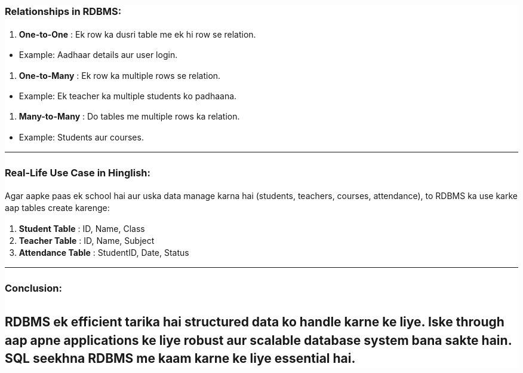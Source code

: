 ### **Relationships in RDBMS:**

1. **One-to-One** : Ek row ka dusri table me ek hi row se relation.

* Example: Aadhaar details aur user login.

1. **One-to-Many** : Ek row ka multiple rows se relation.

* Example: Ek teacher ka multiple students ko padhaana.

1. **Many-to-Many** : Do tables me multiple rows ka relation.

* Example: Students aur courses.

---

### **Real-Life Use Case in Hinglish:**

Agar aapke paas ek school hai aur uska data manage karna hai (students, teachers, courses, attendance), to RDBMS ka use karke aap tables create karenge:

1. **Student Table** : ID, Name, Class
2. **Teacher Table** : ID, Name, Subject
3. **Attendance Table** : StudentID, Date, Status

---

### **Conclusion:**

## RDBMS ek efficient tarika hai structured data ko handle karne ke liye. Iske through aap apne applications ke liye robust aur scalable database system bana sakte hain. SQL seekhna RDBMS me kaam karne ke liye essential hai.
